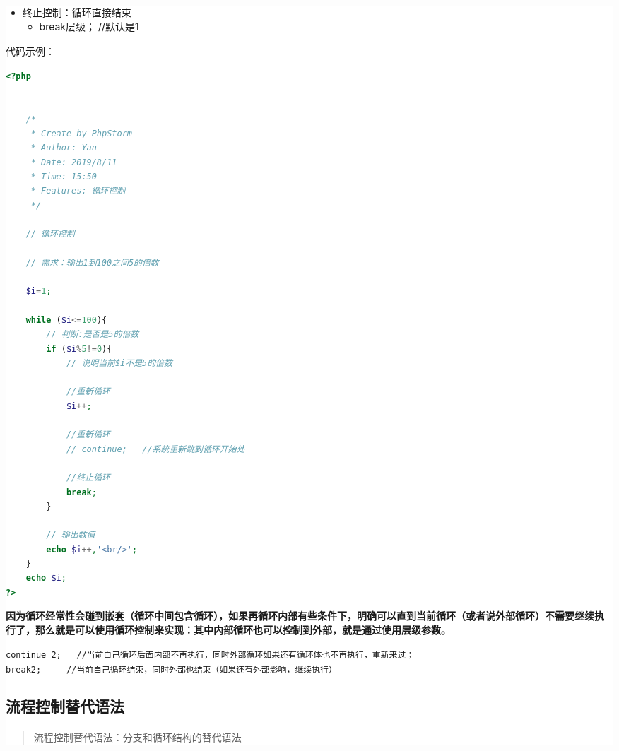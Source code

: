 - 终止控制：循环直接结束
	- break层级；   //默认是1
	     
代码示例：     
      
```php
<?php


	/*
	 * Create by PhpStorm
	 * Author: Yan
	 * Date: 2019/8/11
	 * Time: 15:50
	 * Features: 循环控制
	 */

	// 循环控制

	// 需求：输出1到100之间5的倍数

	$i=1;

	while ($i<=100){
		// 判断:是否是5的倍数
		if ($i%5!=0){
			// 说明当前$i不是5的倍数

			//重新循环
			$i++;

			//重新循环
			// continue;   //系统重新跳到循环开始处

			//终止循环
			break;
		}

		// 输出数值
		echo $i++,'<br/>';
	}
	echo $i;
?>
```
      
**因为循环经常性会碰到嵌套（循环中间包含循环），如果再循环内部有些条件下，明确可以直到当前循环（或者说外部循环）不需要继续执行了，那么就是可以使用循环控制来实现：其中内部循环也可以控制到外部，就是通过使用层级参数。**

```      
continue 2;   //当前自己循环后面内部不再执行，同时外部循环如果还有循环体也不再执行，重新来过；
break2;     //当前自己循环结束，同时外部也结束（如果还有外部影响，继续执行）
```
      
## 流程控制替代语法
>流程控制替代语法：分支和循环结构的替代语法
      